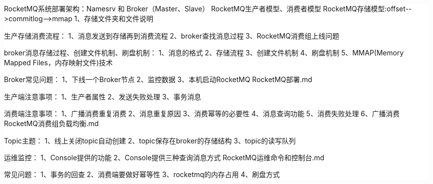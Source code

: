 RocketMQ系统部署架构：Namesrv 和 Broker（Master、Slave）
RocketMQ生产者模型、消费者模型
RocketMQ存储模型:offset-->commitlog-->mmap
1、存储文件夹和文件说明

生产存储消费流程：
1、消息发送到存储再到消费流程
2、broker查找消息过程
3、RocketMQ消费组上线问题

broker消息存储过程、创建文件机制、刷盘机制：
1、消息的格式
2、存储流程
3、创建文件机制
4、刷盘机制
5、MMAP(Memory Mapped Files，内存映射文件)技术

Broker常见问题：
1、下线一个Broker节点
2、监控数据
3、本机启动RocketMQ
RocketMQ部署.md


生产端注意事项：
1、生产者属性
2、发送失败处理
3、事务消息


消费端注意事项：
1、广播消费重复消费
2、消息重复原因
3、消费幂等的必要性
4、消息查询功能
5、消费失败处理
6、广播消费
RocketMQ消费组负载均衡.md


Topic主题：
1、线上关闭topic自动创建
2、topic保存在broker的存储结构
3、topic的读写队列

运维监控：
1、Console提供的功能
2、Console提供三种查询消息方式
RocketMQ运维命令和控制台.md

常见问题：
1、事务的回查
2、消费端要做好幂等性
3、rocketmq的内存占用
4、刷盘方式
